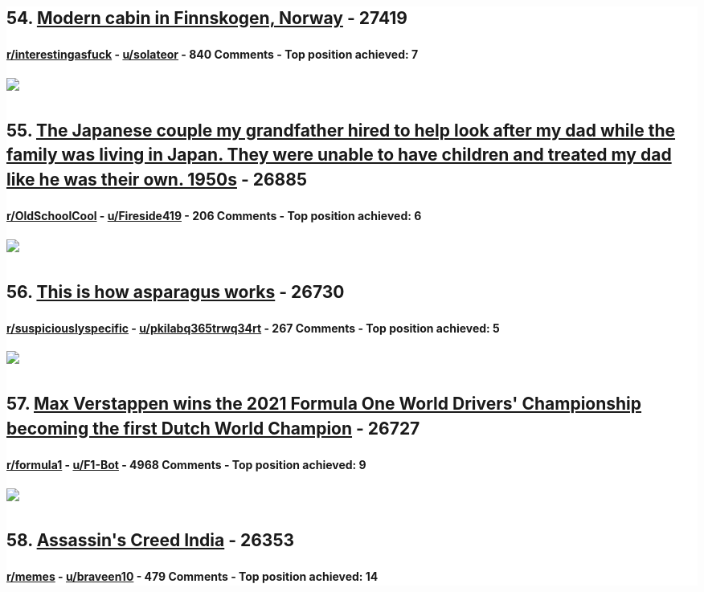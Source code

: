 ## 54. [Modern cabin in Finnskogen, Norway](http://reddit.com/r/interestingasfuck/comments/rf1722/modern_cabin_in_finnskogen_norway/) - 27419
#### [r/interestingasfuck](http://reddit.com/r/interestingasfuck) - [u/solateor](http://reddit.com/u/solateor) - 840 Comments - Top position achieved: 7

<a href="https://i.redd.it/1antmdg547581.jpg"><img src="https://b.thumbs.redditmedia.com/NXA3pxOqJMhFDjp0nlO89MrVXcJsae70nWEYOltEJUU.jpg"></img></a>

## 55. [The Japanese couple my grandfather hired to help look after my dad while the family was living in Japan. They were unable to have children and treated my dad like he was their own. 1950s](http://reddit.com/r/OldSchoolCool/comments/reyb8c/the_japanese_couple_my_grandfather_hired_to_help/) - 26885
#### [r/OldSchoolCool](http://reddit.com/r/OldSchoolCool) - [u/Fireside419](http://reddit.com/u/Fireside419) - 206 Comments - Top position achieved: 6

<a href="https://i.imgur.com/vJYBwjB.jpg"><img src="https://b.thumbs.redditmedia.com/FIg_7pjwIhezGvNqZyyArbnxn3NFl8kPx5TcNK7KrSE.jpg"></img></a>

## 56. [This is how asparagus works](http://reddit.com/r/suspiciouslyspecific/comments/rekux1/this_is_how_asparagus_works/) - 26730
#### [r/suspiciouslyspecific](http://reddit.com/r/suspiciouslyspecific) - [u/pkilabq365trwq34rt](http://reddit.com/u/pkilabq365trwq34rt) - 267 Comments - Top position achieved: 5

<a href="https://i.redd.it/3y1hl6gaq2581.jpg"><img src="https://b.thumbs.redditmedia.com/nCPgBT1xMwOrudOQwvzHHLtCTUfKzwifrNK2HbcVMBg.jpg"></img></a>

## 57. [Max Verstappen wins the 2021 Formula One World Drivers' Championship becoming the first Dutch World Champion](http://reddit.com/r/formula1/comments/req84r/max_verstappen_wins_the_2021_formula_one_world/) - 26727
#### [r/formula1](http://reddit.com/r/formula1) - [u/F1-Bot](http://reddit.com/u/F1-Bot) - 4968 Comments - Top position achieved: 9

<a href="https://i.redd.it/jiysupqnh4581.jpg"><img src="https://b.thumbs.redditmedia.com/xbOAS1qbyp-u3xK22LTL80Vak7KD1STAAc4lrbeUH3E.jpg"></img></a>

## 58. [Assassin's Creed India](http://reddit.com/r/memes/comments/reyeoc/assassins_creed_india/) - 26353
#### [r/memes](http://reddit.com/r/memes) - [u/braveen10](http://reddit.com/u/braveen10) - 479 Comments - Top position achieved: 14
